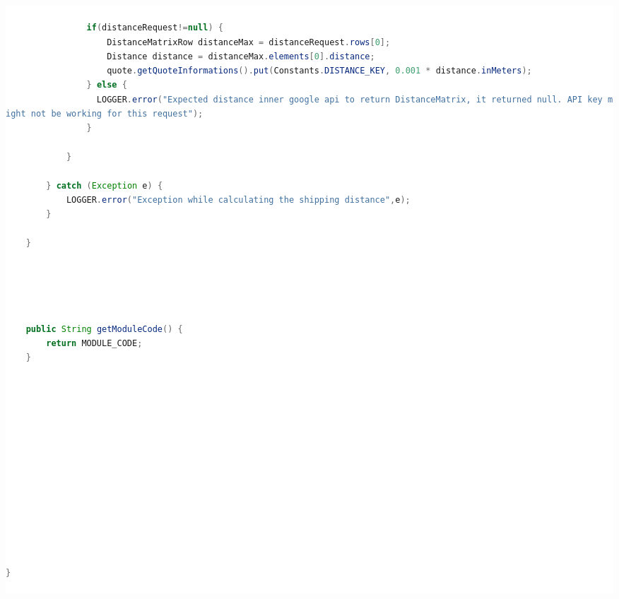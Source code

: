 ```java
				
				if(distanceRequest!=null) {
					DistanceMatrixRow distanceMax = distanceRequest.rows[0];
					Distance distance = distanceMax.elements[0].distance;
					quote.getQuoteInformations().put(Constants.DISTANCE_KEY, 0.001 * distance.inMeters);
				} else {
				  LOGGER.error("Expected distance inner google api to return DistanceMatrix, it returned null. API key might not be working for this request");
				}

			}
		
		} catch (Exception e) {
			LOGGER.error("Exception while calculating the shipping distance",e);
		}

	}




	
	public String getModuleCode() {
		return MODULE_CODE;
	}














}



```
